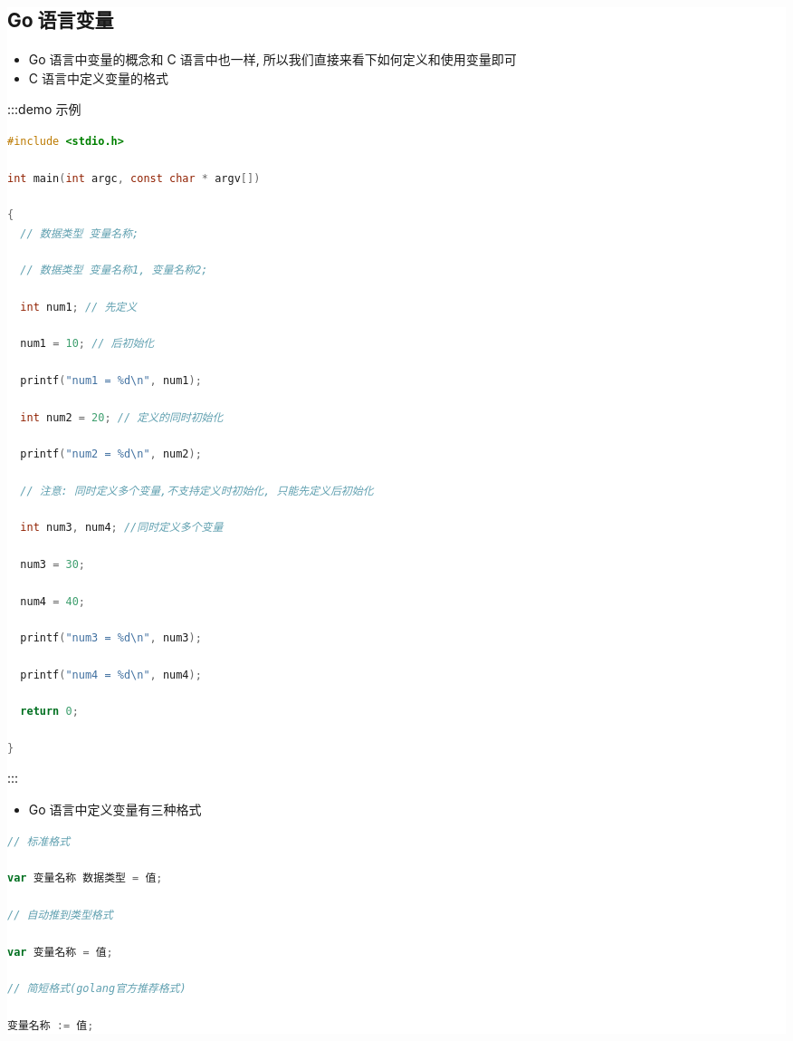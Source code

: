 
## Go 语言变量

- Go 语言中变量的概念和 C 语言中也一样, 所以我们直接来看下如何定义和使用变量即可
- C 语言中定义变量的格式

:::demo 示例
```c
#include <stdio.h>

int main(int argc, const char * argv[])

{
  // 数据类型 变量名称;

  // 数据类型 变量名称1, 变量名称2;

  int num1; // 先定义

  num1 = 10; // 后初始化

  printf("num1 = %d\n", num1);

  int num2 = 20; // 定义的同时初始化

  printf("num2 = %d\n", num2);

  // 注意: 同时定义多个变量,不支持定义时初始化, 只能先定义后初始化

  int num3, num4; //同时定义多个变量

  num3 = 30;

  num4 = 40;

  printf("num3 = %d\n", num3);

  printf("num4 = %d\n", num4);

  return 0;

}
```

:::

- Go 语言中定义变量有三种格式

```go
// 标准格式

var 变量名称 数据类型 = 值;

// 自动推到类型格式

var 变量名称 = 值;

// 简短格式(golang官方推荐格式)

变量名称 := 值;
```

